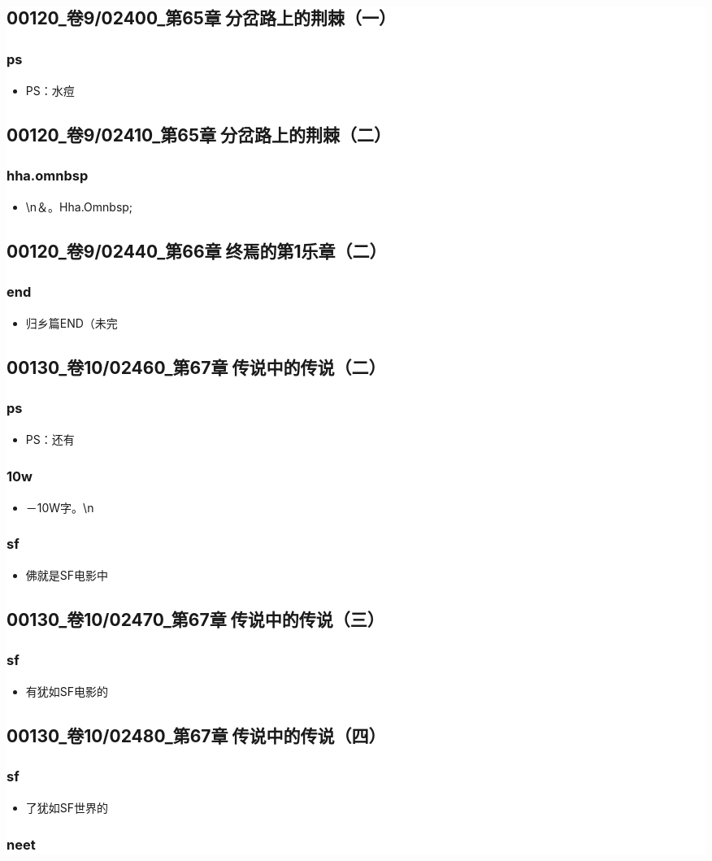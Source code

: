 
## 00120_卷9/02400_第65章 分岔路上的荆棘（一）

### ps

- PS：水痘


## 00120_卷9/02410_第65章 分岔路上的荆棘（二）

### hha.omnbsp

- \n＆。Hha.Omnbsp;  


## 00120_卷9/02440_第66章 终焉的第1乐章（二）

### end

- 归乡篇END（未完


## 00130_卷10/02460_第67章 传说中的传说（二）

### ps

- PS：还有

### 10w

- －10W字。\n

### sf

- 佛就是SF电影中


## 00130_卷10/02470_第67章 传说中的传说（三）

### sf

- 有犹如SF电影的


## 00130_卷10/02480_第67章 传说中的传说（四）

### sf

- 了犹如SF世界的

### neet
